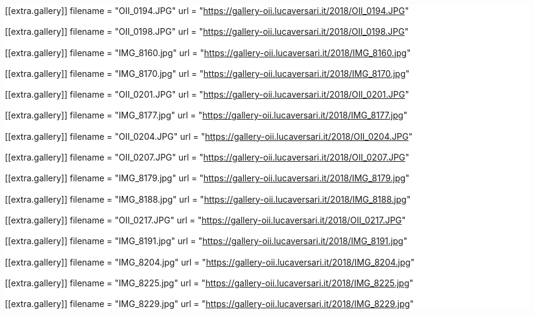 [[extra.gallery]]
filename = "OII_0194.JPG"
url = "https://gallery-oii.lucaversari.it/2018/OII_0194.JPG"

[[extra.gallery]]
filename = "OII_0198.JPG"
url = "https://gallery-oii.lucaversari.it/2018/OII_0198.JPG"

[[extra.gallery]]
filename = "IMG_8160.jpg"
url = "https://gallery-oii.lucaversari.it/2018/IMG_8160.jpg"

[[extra.gallery]]
filename = "IMG_8170.jpg"
url = "https://gallery-oii.lucaversari.it/2018/IMG_8170.jpg"

[[extra.gallery]]
filename = "OII_0201.JPG"
url = "https://gallery-oii.lucaversari.it/2018/OII_0201.JPG"

[[extra.gallery]]
filename = "IMG_8177.jpg"
url = "https://gallery-oii.lucaversari.it/2018/IMG_8177.jpg"

[[extra.gallery]]
filename = "OII_0204.JPG"
url = "https://gallery-oii.lucaversari.it/2018/OII_0204.JPG"

[[extra.gallery]]
filename = "OII_0207.JPG"
url = "https://gallery-oii.lucaversari.it/2018/OII_0207.JPG"

[[extra.gallery]]
filename = "IMG_8179.jpg"
url = "https://gallery-oii.lucaversari.it/2018/IMG_8179.jpg"

[[extra.gallery]]
filename = "IMG_8188.jpg"
url = "https://gallery-oii.lucaversari.it/2018/IMG_8188.jpg"

[[extra.gallery]]
filename = "OII_0217.JPG"
url = "https://gallery-oii.lucaversari.it/2018/OII_0217.JPG"

[[extra.gallery]]
filename = "IMG_8191.jpg"
url = "https://gallery-oii.lucaversari.it/2018/IMG_8191.jpg"

[[extra.gallery]]
filename = "IMG_8204.jpg"
url = "https://gallery-oii.lucaversari.it/2018/IMG_8204.jpg"

[[extra.gallery]]
filename = "IMG_8225.jpg"
url = "https://gallery-oii.lucaversari.it/2018/IMG_8225.jpg"

[[extra.gallery]]
filename = "IMG_8229.jpg"
url = "https://gallery-oii.lucaversari.it/2018/IMG_8229.jpg"
